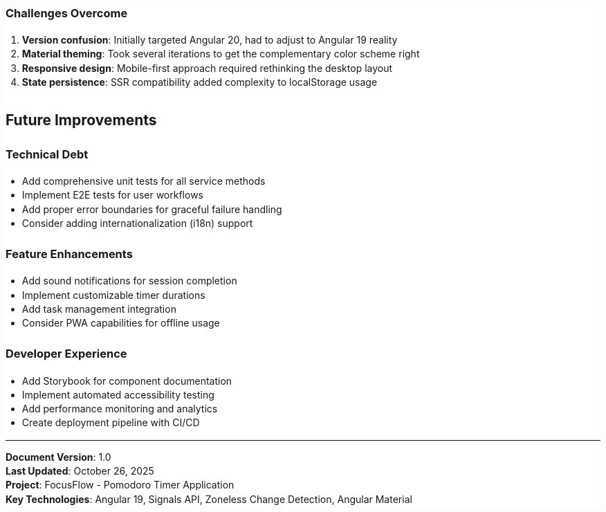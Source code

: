 ### Challenges Overcome
1. **Version confusion**: Initially targeted Angular 20, had to adjust to Angular 19 reality
2. **Material theming**: Took several iterations to get the complementary color scheme right
3. **Responsive design**: Mobile-first approach required rethinking the desktop layout
4. **State persistence**: SSR compatibility added complexity to localStorage usage

## Future Improvements

### Technical Debt
- Add comprehensive unit tests for all service methods
- Implement E2E tests for user workflows
- Add proper error boundaries for graceful failure handling
- Consider adding internationalization (i18n) support

### Feature Enhancements
- Add sound notifications for session completion
- Implement customizable timer durations
- Add task management integration
- Consider PWA capabilities for offline usage

### Developer Experience
- Add Storybook for component documentation
- Implement automated accessibility testing
- Add performance monitoring and analytics
- Create deployment pipeline with CI/CD

---

**Document Version**: 1.0  
**Last Updated**: October 26, 2025  
**Project**: FocusFlow - Pomodoro Timer Application  
**Key Technologies**: Angular 19, Signals API, Zoneless Change Detection, Angular Material